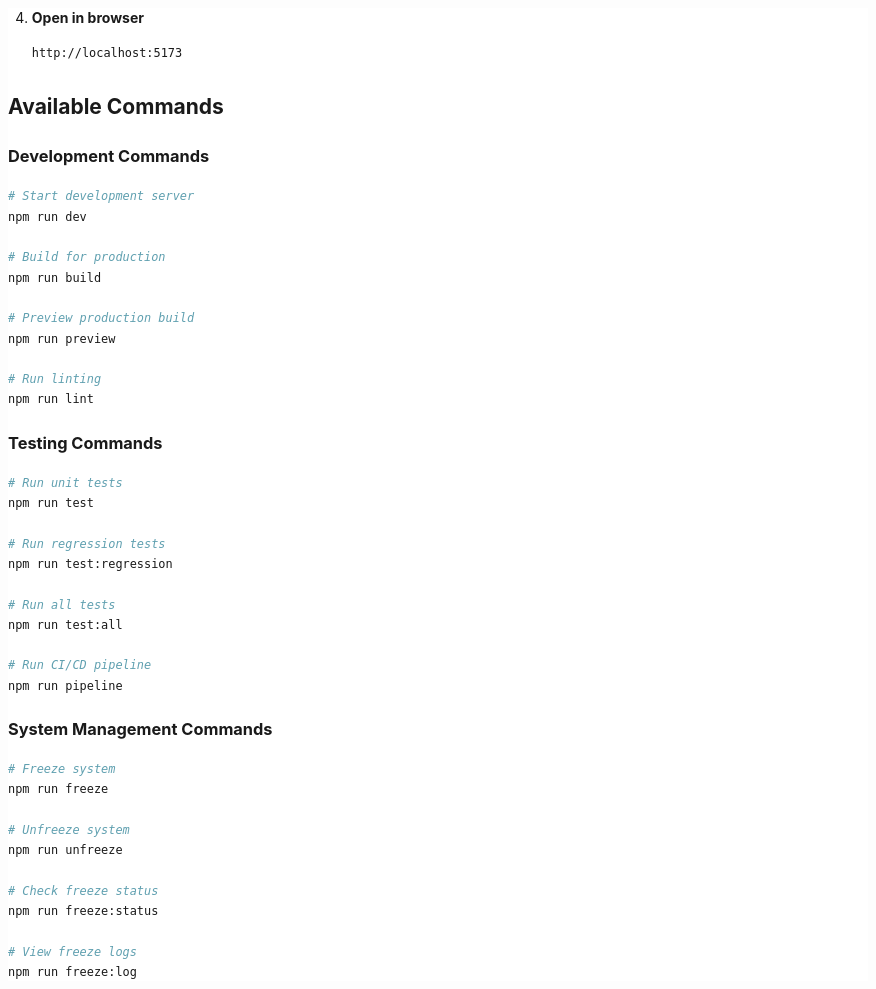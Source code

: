 4. **Open in browser**
   ```
   http://localhost:5173
   ```

## Available Commands

### Development Commands
```bash
# Start development server
npm run dev

# Build for production
npm run build

# Preview production build
npm run preview

# Run linting
npm run lint
```

### Testing Commands
```bash
# Run unit tests
npm run test

# Run regression tests
npm run test:regression

# Run all tests
npm run test:all

# Run CI/CD pipeline
npm run pipeline
```

### System Management Commands
```bash
# Freeze system
npm run freeze

# Unfreeze system
npm run unfreeze

# Check freeze status
npm run freeze:status

# View freeze logs
npm run freeze:log
```
